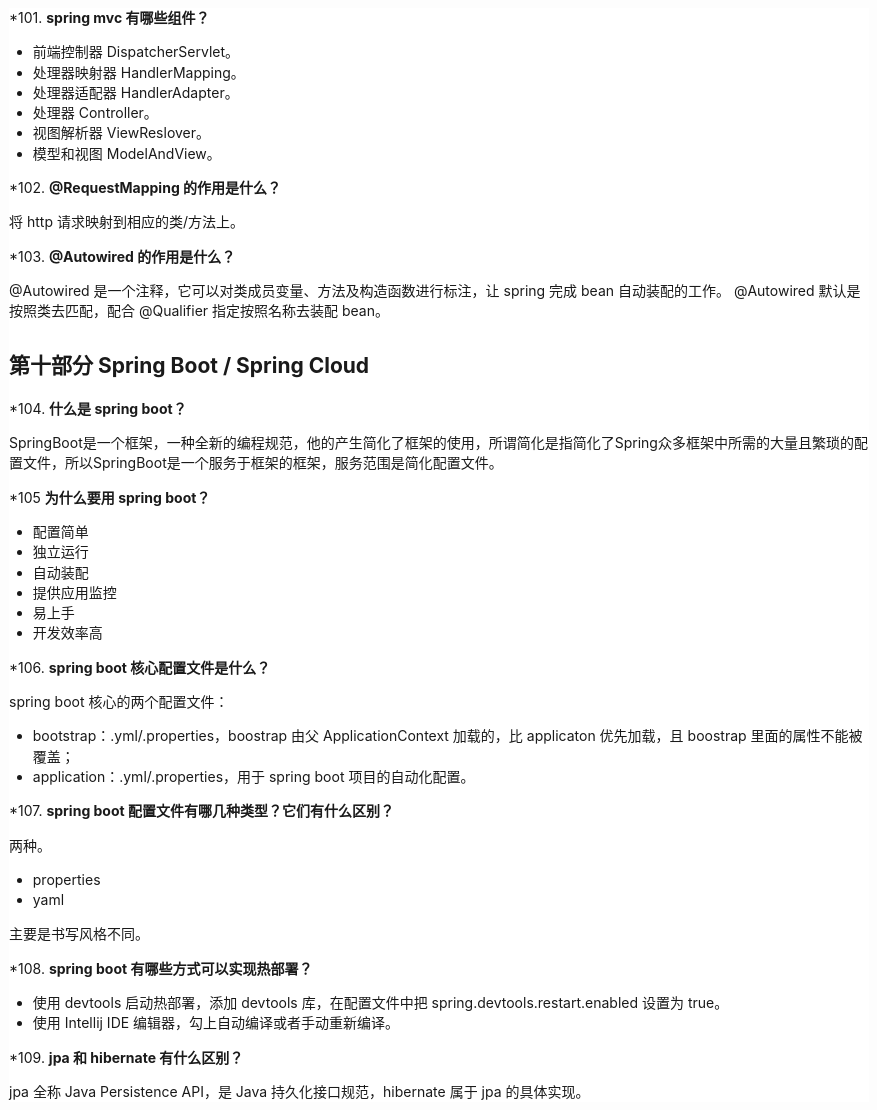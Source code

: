 *101. **spring mvc 有哪些组件？**

- 前端控制器 DispatcherServlet。
- 处理器映射器 HandlerMapping。
- 处理器适配器 HandlerAdapter。
- 处理器 Controller。
- 视图解析器 ViewReslover。
- 模型和视图 ModelAndView。

*102. **@RequestMapping 的作用是什么？**

将 http 请求映射到相应的类/方法上。

*103. **@Autowired 的作用是什么？**

@Autowired 是一个注释，它可以对类成员变量、方法及构造函数进行标注，让 spring 完成 bean 自动装配的工作。
@Autowired 默认是按照类去匹配，配合 @Qualifier 指定按照名称去装配 bean。

## 第十部分 Spring Boot / Spring Cloud

*104. **什么是 spring boot？**

SpringBoot是一个框架，一种全新的编程规范，他的产生简化了框架的使用，所谓简化是指简化了Spring众多框架中所需的大量且繁琐的配置文件，所以SpringBoot是一个服务于框架的框架，服务范围是简化配置文件。

*105 **为什么要用 spring boot？**

- 配置简单
- 独立运行
- 自动装配
- 提供应用监控
- 易上手
- 开发效率高

*106. **spring boot 核心配置文件是什么？**

spring boot 核心的两个配置文件：

- bootstrap：.yml/.properties，boostrap 由父 ApplicationContext 加载的，比 applicaton 优先加载，且 boostrap 里面的属性不能被覆盖；
- application：.yml/.properties，用于 spring boot 项目的自动化配置。

*107. **spring boot 配置文件有哪几种类型？它们有什么区别？**

两种。

- properties
- yaml

主要是书写风格不同。

*108. **spring boot 有哪些方式可以实现热部署？**

- 使用 devtools  启动热部署，添加 devtools 库，在配置文件中把 spring.devtools.restart.enabled 设置为 true。
- 使用 Intellij IDE 编辑器，勾上自动编译或者手动重新编译。

*109. **jpa 和 hibernate 有什么区别？**

jpa 全称 Java Persistence API，是 Java 持久化接口规范，hibernate 属于 jpa 的具体实现。

